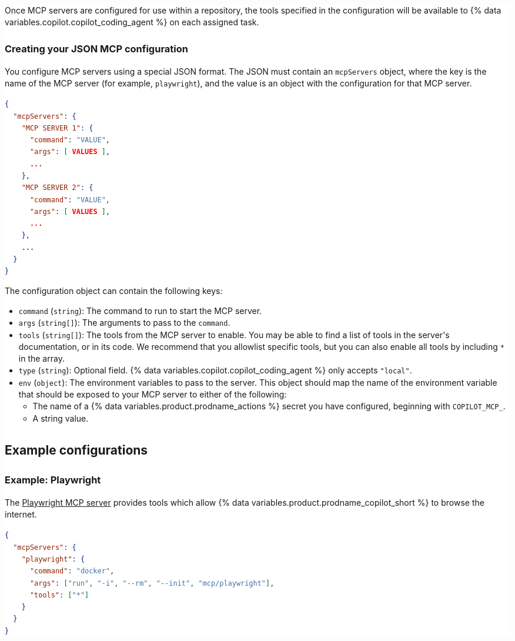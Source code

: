 Once MCP servers are configured for use within a repository, the tools specified in the configuration will be available to {% data variables.copilot.copilot_coding_agent %} on each assigned task.

### Creating your JSON MCP configuration

You configure MCP servers using a special JSON format. The JSON must contain an `mcpServers` object, where the key is the name of the MCP server (for example, `playwright`), and the value is an object with the configuration for that MCP server.

```json copy
{
  "mcpServers": {
    "MCP SERVER 1": {
      "command": "VALUE",
      "args": [ VALUES ],
      ...
    },
    "MCP SERVER 2": {
      "command": "VALUE",
      "args": [ VALUES ],
      ...
    },
    ...
  }
}
```

The configuration object can contain the following keys:

* `command` (`string`): The command to run to start the MCP server.
* `args` (`string[]`): The arguments to pass to the `command`.
* `tools` (`string[]`): The tools from the MCP server to enable. You may be able to find a list of tools in the server's documentation, or in its code. We recommend that you allowlist specific tools, but you can also enable all tools by including `*` in the array.
* `type` (`string`): Optional field. {% data variables.copilot.copilot_coding_agent %} only accepts `"local"`.
* `env` (`object`): The environment variables to pass to the server. This object should map the name of the environment variable that should be exposed to your MCP server to either of the following:
  * The name of a {% data variables.product.prodname_actions %} secret you have configured, beginning with `COPILOT_MCP_`.
  * A string value.

## Example configurations

### Example: Playwright

The [Playwright MCP server](https://github.com/microsoft/playwright-mcp) provides tools which allow {% data variables.product.prodname_copilot_short %} to browse the internet.

```json copy
{
  "mcpServers": {
    "playwright": {
      "command": "docker",
      "args": ["run", "-i", "--rm", "--init", "mcp/playwright"],
      "tools": ["*"]
    }
  }
}
```
